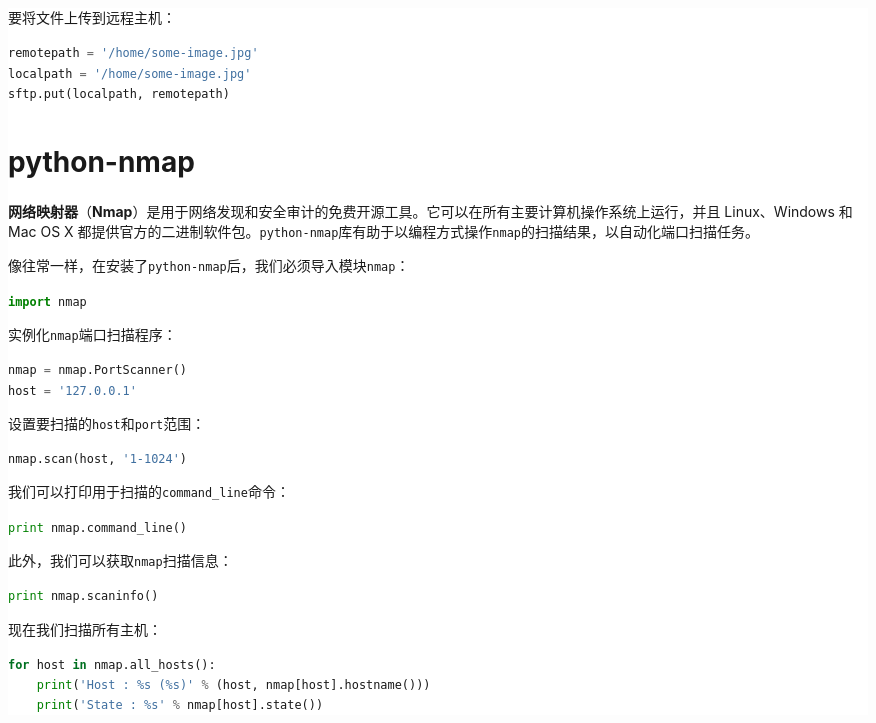要将文件上传到远程主机：

```py
remotepath = '/home/some-image.jpg' 
localpath = '/home/some-image.jpg' 
sftp.put(localpath, remotepath) 

```

# python-nmap

**网络映射器**（**Nmap**）是用于网络发现和安全审计的免费开源工具。它可以在所有主要计算机操作系统上运行，并且 Linux、Windows 和 Mac OS X 都提供官方的二进制软件包。`python-nmap`库有助于以编程方式操作`nmap`的扫描结果，以自动化端口扫描任务。

像往常一样，在安装了`python-nmap`后，我们必须导入模块`nmap`：

```py
import nmap

```

实例化`nmap`端口扫描程序：

```py
nmap = nmap.PortScanner() 
host = '127.0.0.1' 

```

设置要扫描的`host`和`port`范围：

```py
nmap.scan(host, '1-1024') 

```

我们可以打印用于扫描的`command_line`命令：

```py
print nmap.command_line()

```

此外，我们可以获取`nmap`扫描信息：

```py
print nmap.scaninfo()

```

现在我们扫描所有主机：

```py
for host in nmap.all_hosts(): 
    print('Host : %s (%s)' % (host, nmap[host].hostname())) 
    print('State : %s' % nmap[host].state()) 

```

